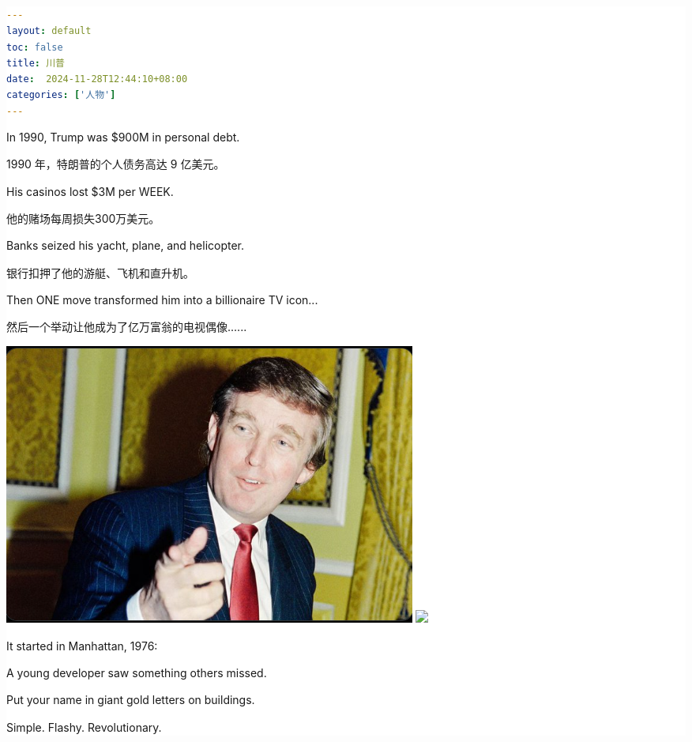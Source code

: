 ```yaml
---
layout: default
toc: false
title: 川普
date:  2024-11-28T12:44:10+08:00
categories: ['人物']
---
```


In 1990, Trump was $900M in personal debt. 

1990 年，特朗普的个人债务高达 9 亿美元。

His casinos lost $3M per WEEK. 

他的赌场每周损失300万美元。



Banks seized his yacht, plane, and helicopter.

银行扣押了他的游艇、飞机和直升机。

Then ONE move transformed him into a billionaire TV icon... 

然后一个举动让他成为了亿万富翁的电视偶像......

![](images/2024-11-28-13-32-19.png)
![](../images/2024-11-28-13-32-19.png)

It started in Manhattan, 1976:

A young developer saw something others missed.

Put your name in giant gold letters on buildings.

Simple. Flashy. Revolutionary.
